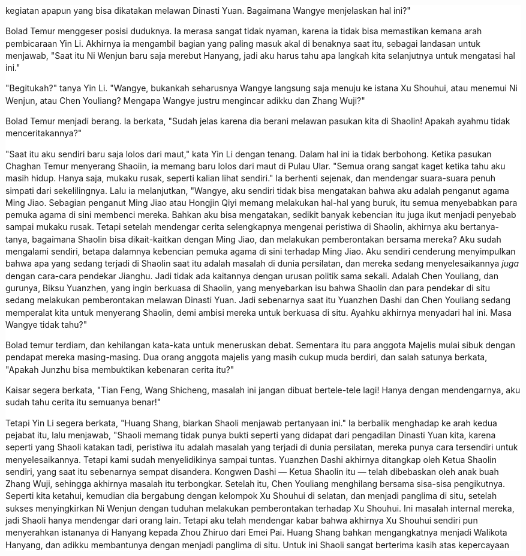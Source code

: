 kegiatan apapun yang bisa dikatakan melawan Dinasti Yuan. Bagaimana Wangye menjelaskan hal ini?"

Bolad Temur menggeser posisi duduknya. Ia merasa sangat tidak nyaman, karena ia tidak bisa memastikan kemana arah pembicaraan Yin Li. Akhirnya ia 
mengambil bagian yang paling masuk akal di benaknya saat itu, sebagai landasan untuk menjawab, "Saat itu Ni Wenjun baru saja merebut Hanyang, jadi aku 
harus tahu apa langkah kita selanjutnya untuk mengatasi hal ini."

"Begitukah?" tanya Yin Li. "Wangye, bukankah seharusnya Wangye langsung saja menuju ke istana Xu Shouhui, atau menemui Ni Wenjun, atau Chen Youliang? 
Mengapa Wangye justru mengincar adikku dan Zhang Wuji?"

Bolad Temur menjadi berang. Ia berkata, "Sudah jelas karena dia berani melawan pasukan kita di Shaolin! Apakah ayahmu tidak menceritakannya?"

"Saat itu aku sendiri baru saja lolos dari maut," kata Yin Li dengan tenang. Dalam hal ini ia tidak berbohong. Ketika pasukan Chaghan Temur menyerang 
Shaoiin, ia memang baru lolos dari maut di Pulau Ular. "Semua orang sangat kaget ketika tahu aku masih hidup. Hanya saja, mukaku rusak, seperti kalian 
lihat sendiri." Ia berhenti sejenak, dan mendengar suara-suara penuh simpati dari sekelilingnya. Lalu ia melanjutkan, "Wangye, aku sendiri tidak bisa 
mengatakan bahwa aku adalah penganut agama Ming Jiao. Sebagian penganut Ming Jiao atau Hongjin Qiyi memang melakukan hal-hal yang buruk, itu semua 
menyebabkan para pemuka agama di sini membenci mereka. Bahkan aku bisa mengatakan, sedikit banyak kebencian itu juga ikut menjadi penyebab sampai mukaku 
rusak. Tetapi setelah mendengar cerita selengkapnya mengenai peristiwa di Shaolin, akhirnya aku bertanya-tanya, bagaimana Shaolin bisa dikait-kaitkan 
dengan Ming Jiao, dan melakukan pemberontakan bersama mereka? Aku sudah mengalami sendiri, betapa dalamnya kebencian pemuka agama di sini terhadap 
Ming Jiao. Aku sendiri cenderung menyimpulkan bahwa apa yang sedang terjadi di Shaolin saat itu adalah masalah di dunia persilatan, dan mereka sedang 
menyelesaikannya _juga_ dengan cara-cara pendekar Jianghu. Jadi tidak ada kaitannya dengan urusan politik sama sekali. Adalah Chen Youliang, dan gurunya, 
Biksu Yuanzhen, yang ingin berkuasa di Shaolin, yang menyebarkan isu bahwa Shaolin dan para pendekar di situ sedang melakukan pemberontakan melawan 
Dinasti Yuan. Jadi sebenarnya saat itu Yuanzhen Dashi dan Chen Youliang sedang memperalat kita untuk menyerang Shaolin, demi ambisi mereka untuk 
berkuasa di situ. Ayahku akhirnya menyadari hal ini. Masa Wangye tidak tahu?"

Bolad temur terdiam, dan kehilangan kata-kata untuk meneruskan debat. Sementara itu para anggota Majelis mulai sibuk dengan pendapat mereka masing-masing. 
Dua orang anggota majelis yang masih cukup muda berdiri, dan salah satunya berkata, "Apakah Junzhu bisa membuktikan kebenaran cerita itu?"

Kaisar segera berkata, "Tian Feng, Wang Shicheng, masalah ini jangan dibuat bertele-tele lagi! Hanya dengan mendengarnya, aku sudah tahu cerita itu 
semuanya benar!"

Tetapi Yin Li segera berkata, "Huang Shang, biarkan Shaoli menjawab pertanyaan ini." Ia berbalik menghadap ke arah kedua pejabat itu, lalu menjawab, 
"Shaoli memang tidak punya bukti seperti yang didapat dari pengadilan Dinasti Yuan kita, karena seperti yang Shaoli katakan tadi, peristiwa itu 
adalah masalah yang terjadi di dunia persilatan, mereka punya cara tersendiri untuk menyelesaikannya. Tetapi kami sudah menyelidikinya sampai tuntas. 
Yuanzhen Dashi akhirnya ditangkap oleh Ketua Shaolin sendiri, yang saat itu sebenarnya sempat disandera. Kongwen Dashi — Ketua Shaolin itu — telah 
dibebaskan oleh anak buah Zhang Wuji, sehingga akhirnya masalah itu terbongkar. Setelah itu, Chen Youliang menghilang bersama sisa-sisa pengikutnya. 
Seperti kita ketahui, kemudian dia bergabung dengan kelompok Xu Shouhui di selatan, dan menjadi panglima di situ, setelah sukses menyingkirkan 
Ni Wenjun dengan tuduhan melakukan pemberontakan terhadap Xu Shouhui. Ini masalah internal mereka, jadi Shaoli hanya mendengar dari orang lain. 
Tetapi aku telah mendengar kabar bahwa akhirnya Xu Shouhui sendiri pun menyerahkan istananya di Hanyang kepada Zhou Zhiruo dari Emei Pai. Huang Shang 
bahkan mengangkatnya menjadi Walikota Hanyang, dan adikku membantunya dengan menjadi panglima di situ. Untuk ini Shaoli sangat berterima kasih atas kepercayaan 